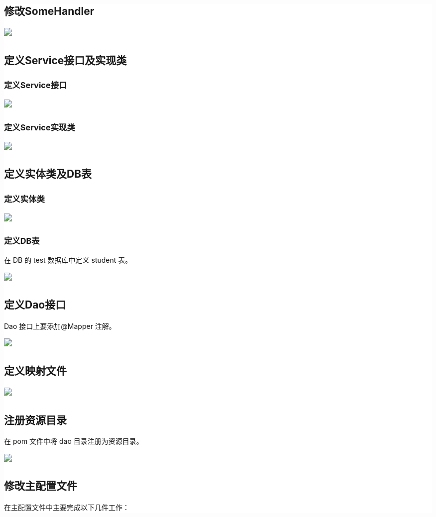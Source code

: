 ## 修改SomeHandler

![](http://ww1.sinaimg.cn/large/006y8mN6gy1g6d7tu35tfj310g0nsaiu.jpg)

## 定义Service接口及实现类

### 定义Service接口

![](http://ww4.sinaimg.cn/large/006y8mN6gy1g6d7uzxrhjj30q20ag40z.jpg)

### 定义Service实现类

![](http://ww2.sinaimg.cn/large/006y8mN6gy1g6d7v82onzj31040jg79v.jpg)

## 定义实体类及DB表

### 定义实体类

![](http://ww3.sinaimg.cn/large/006y8mN6gy1g6d7w2i83fj30k60dywhz.jpg)

### 定义DB表

在 DB 的 test 数据库中定义 student 表。

![](http://ww4.sinaimg.cn/large/006y8mN6gy1g6d7xix0y0j30lw0c8jul.jpg)

## 定义Dao接口

Dao 接口上要添加@Mapper 注解。

![](http://ww1.sinaimg.cn/large/006y8mN6gy1g6d80u19yrj30rc0b8tb8.jpg)

## 定义映射文件

![](http://ww2.sinaimg.cn/large/006y8mN6gy1g6d8165uvtj30z60gajya.jpg)

## 注册资源目录

在 pom 文件中将 dao 目录注册为资源目录。

![](http://ww2.sinaimg.cn/large/006y8mN6gy1g6d82h457nj30xx0u07g1.jpg)

## 修改主配置文件

在主配置文件中主要完成以下几件工作：
